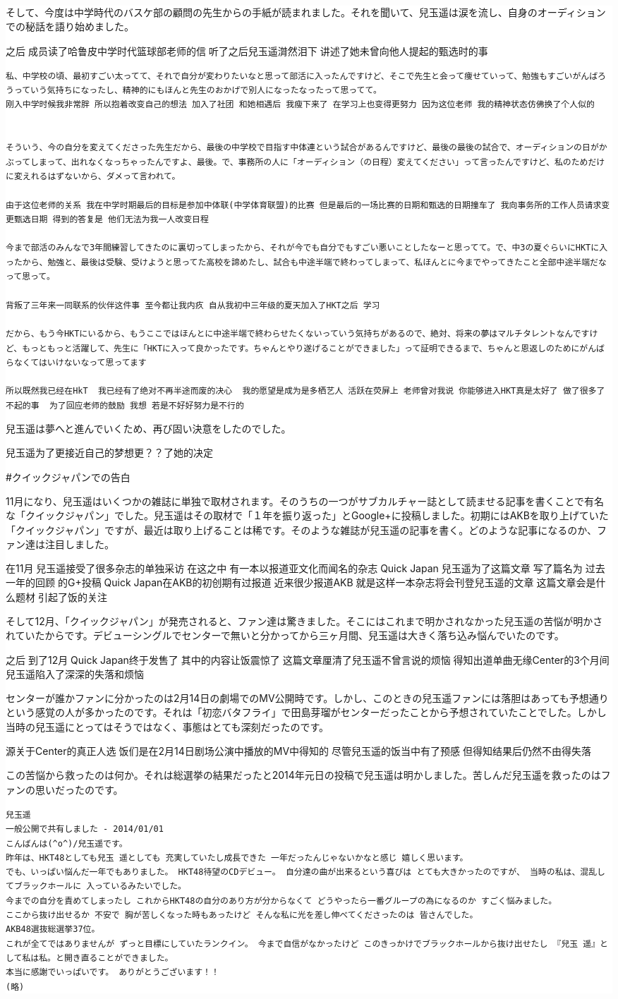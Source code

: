 
そして、今度は中学時代のバスケ部の顧問の先生からの手紙が読まれました。それを聞いて、兒玉遥は涙を流し、自身のオーディションでの秘話を語り始めました。

之后 成员读了哈鲁皮中学时代篮球部老师的信 听了之后兒玉遥潸然泪下 讲述了她未曾向他人提起的甄选时的事


```
私、中学校の頃、最初すごい太ってて、それで自分が変わりたいなと思って部活に入ったんですけど、そこで先生と会って痩せていって、勉強もすごいがんばろうっていう気持ちになったし、精神的にもほんと先生のおかげで別人になったなったって思ってて。
刚入中学时候我非常胖 所以抱着改变自己的想法 加入了社团 和她相遇后 我瘦下来了 在学习上也变得更努力 因为这位老师 我的精神状态仿佛换了个人似的


そういう、今の自分を変えてくださった先生だから、最後の中学校で目指す中体連という試合があるんですけど、最後の最後の試合で、オーディションの日がかぶってしまって、出れなくなっちゃったんですよ、最後。で、事務所の人に「オーディション（の日程）変えてください」って言ったんですけど、私のためだけに変えれるはずないから、ダメって言われて。

由于这位老师的关系 我在中学时期最后的目标是参加中体联(中学体育联盟)的比赛 但是最后的一场比赛的日期和甄选的日期撞车了 我向事务所的工作人员请求变更甄选日期 得到的答复是 他们无法为我一人改变日程

今まで部活のみんなで3年間練習してきたのに裏切ってしまったから、それが今でも自分でもすごい悪いことしたなーと思ってて。で、中3の夏ぐらいにHKTに入ったから、勉強と、最後は受験、受けようと思ってた高校を諦めたし、試合も中途半端で終わってしまって、私ほんとに今までやってきたこと全部中途半端だなって思って。

背叛了三年来一同联系的伙伴这件事 至今都让我内疚 自从我初中三年级的夏天加入了HKT之后 学习

だから、もう今HKTにいるから、もうここではほんとに中途半端で終わらせたくないっていう気持ちがあるので、絶対、将来の夢はマルチタレントなんですけど、もっともっと活躍して、先生に「HKTに入って良かったです。ちゃんとやり遂げることができました」って証明できるまで、ちゃんと恩返しのためにがんばらなくてはいけないなって思ってます

所以既然我已经在HkT  我已经有了绝对不再半途而废的决心  我的愿望是成为是多栖艺人 活跃在荧屏上 老师曾对我说 你能够进入HKT真是太好了 做了很多了不起的事  为了回应老师的鼓励 我想 若是不好好努力是不行的

```

兒玉遥は夢へと進んでいくため、再び固い決意をしたのでした。

兒玉遥为了更接近自己的梦想更？？了她的决定

#クイックジャパンでの告白

11月になり、兒玉遥はいくつかの雑誌に単独で取材されます。そのうちの一つがサブカルチャー誌として読ませる記事を書くことで有名な「クイックジャパン」でした。兒玉遥はその取材で「１年を振り返った」とGoogle+に投稿しました。初期にはAKBを取り上げていた「クイックジャパン」ですが、最近は取り上げることは稀です。そのような雑誌が兒玉遥の記事を書く。どのような記事になるのか、ファン達は注目しました。

在11月 兒玉遥接受了很多杂志的单独采访 在这之中 有一本以报道亚文化而闻名的杂志 Quick Japan 兒玉遥为了这篇文章 写了篇名为 过去一年的回顾 的G+投稿 Quick Japan在AKB的初创期有过报道 近来很少报道AKB 就是这样一本杂志将会刊登兒玉遥的文章 这篇文章会是什么题材 引起了饭的关注

そして12月、「クイックジャパン」が発売されると、ファン達は驚きました。そこにはこれまで明かされなかった兒玉遥の苦悩が明かされていたからです。デビューシングルでセンターで無いと分かってから三ヶ月間、兒玉遥は大きく落ち込み悩んでいたのです。

之后 到了12月 Quick Japan终于发售了 其中的内容让饭震惊了 这篇文章厘清了兒玉遥不曾言说的烦恼 得知出道单曲无缘Center的3个月间 兒玉遥陷入了深深的失落和烦恼


センターが誰かファンに分かったのは2月14日の劇場でのMV公開時です。しかし、このときの兒玉遥ファンには落胆はあっても予想通りという感覚の人が多かったのです。それは「初恋バタフライ」で田島芽瑠がセンターだったことから予想されていたことでした。しかし当時の兒玉遥にとってはそうではなく、事態はとても深刻だったのです。

源关于Center的真正人选 饭们是在2月14日剧场公演中播放的MV中得知的 尽管兒玉遥的饭当中有了预感 但得知结果后仍然不由得失落 

この苦悩から救ったのは何か。それは総選挙の結果だったと2014年元日の投稿で兒玉遥は明かしました。苦しんだ兒玉遥を救ったのはファンの思いだったのです。



```
兒玉遥
一般公開で共有しました - 2014/01/01
こんばんは(^o^)/兒玉遥です。
昨年は、HKT48としても兒玉 遥としても 充実していたし成長できた 一年だったんじゃないかなと感じ 嬉しく思います。
でも、いっぱい悩んだ一年でもありました。 HKT48待望のCDデビュー。 自分達の曲が出来るという喜びは とても大きかったのですが、 当時の私は、混乱してブラックホールに 入っているみたいでした。
今までの自分を責めてしまったし これからHKT48の自分のあり方が分からなくて どうやったら一番グループの為になるのか すごく悩みました。
ここから抜け出せるか 不安で 胸が苦しくなった時もあったけど そんな私に光を差し伸べてくださったのは 皆さんでした。
AKB48選抜総選挙37位。
これが全てではありませんが ずっと目標にしていたランクイン。 今まで自信がなかったけど このきっかけでブラックホールから抜け出せたし 『兒玉 遥』として私は私。と開き直ることができました。
本当に感謝でいっぱいです。 ありがとうございます！！
(略)
```
